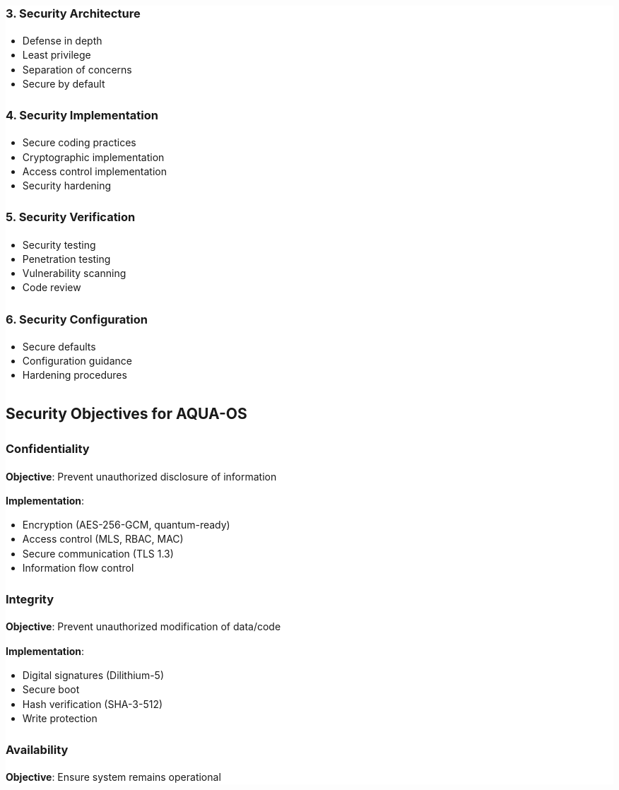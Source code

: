 ### 3. Security Architecture

- Defense in depth
- Least privilege
- Separation of concerns
- Secure by default

### 4. Security Implementation

- Secure coding practices
- Cryptographic implementation
- Access control implementation
- Security hardening

### 5. Security Verification

- Security testing
- Penetration testing
- Vulnerability scanning
- Code review

### 6. Security Configuration

- Secure defaults
- Configuration guidance
- Hardening procedures

## Security Objectives for AQUA-OS

### Confidentiality

**Objective**: Prevent unauthorized disclosure of information

**Implementation**:
- Encryption (AES-256-GCM, quantum-ready)
- Access control (MLS, RBAC, MAC)
- Secure communication (TLS 1.3)
- Information flow control

### Integrity

**Objective**: Prevent unauthorized modification of data/code

**Implementation**:
- Digital signatures (Dilithium-5)
- Secure boot
- Hash verification (SHA-3-512)
- Write protection

### Availability

**Objective**: Ensure system remains operational

